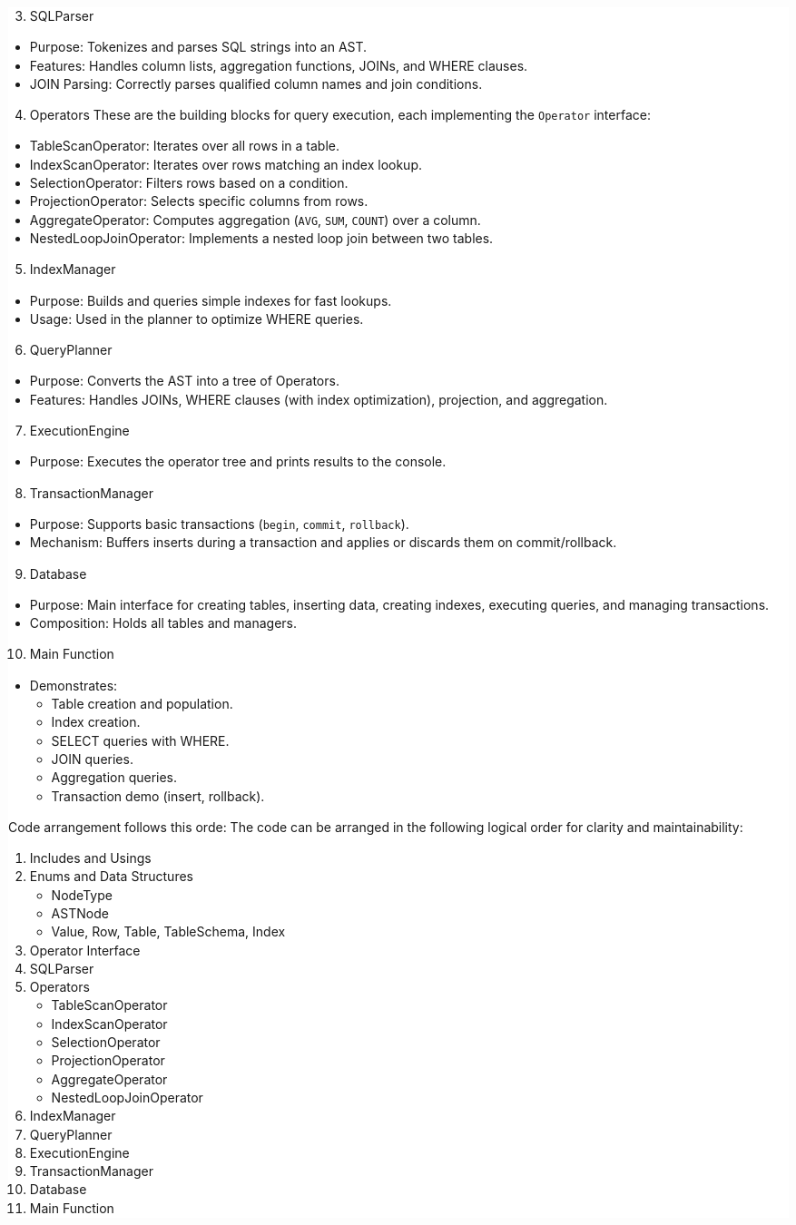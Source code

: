  3. SQLParser
- Purpose: Tokenizes and parses SQL strings into an AST.
- Features: Handles column lists, aggregation functions, JOINs, and WHERE clauses.
- JOIN Parsing: Correctly parses qualified column names and join conditions.

 4. Operators
These are the building blocks for query execution, each implementing the `Operator` interface:
- TableScanOperator: Iterates over all rows in a table.
- IndexScanOperator: Iterates over rows matching an index lookup.
- SelectionOperator: Filters rows based on a condition.
- ProjectionOperator: Selects specific columns from rows.
- AggregateOperator: Computes aggregation (`AVG`, `SUM`, `COUNT`) over a column.
- NestedLoopJoinOperator: Implements a nested loop join between two tables.

 5. IndexManager
- Purpose: Builds and queries simple indexes for fast lookups.
- Usage: Used in the planner to optimize WHERE queries.

 6. QueryPlanner
- Purpose: Converts the AST into a tree of Operators.
- Features: Handles JOINs, WHERE clauses (with index optimization), projection, and aggregation.

 7. ExecutionEngine
- Purpose: Executes the operator tree and prints results to the console.

 8. TransactionManager
- Purpose: Supports basic transactions (`begin`, `commit`, `rollback`).
- Mechanism: Buffers inserts during a transaction and applies or discards them on commit/rollback.

 9. Database
- Purpose: Main interface for creating tables, inserting data, creating indexes, executing queries, and managing transactions.
- Composition: Holds all tables and managers.

 10. Main Function
- Demonstrates:
    - Table creation and population.
    - Index creation.
    - SELECT queries with WHERE.
    - JOIN queries.
    - Aggregation queries.
    - Transaction demo (insert, rollback).

Code arrangement follows this orde:
The code can be arranged in the following logical order for clarity and maintainability:

1. Includes and Usings
2. Enums and Data Structures
   - NodeType
   - ASTNode
   - Value, Row, Table, TableSchema, Index
3. Operator Interface
4. SQLParser
5. Operators
   - TableScanOperator
   - IndexScanOperator
   - SelectionOperator
   - ProjectionOperator
   - AggregateOperator
   - NestedLoopJoinOperator
6. IndexManager
7. QueryPlanner
8. ExecutionEngine
9. TransactionManager
10. Database
11. Main Function
